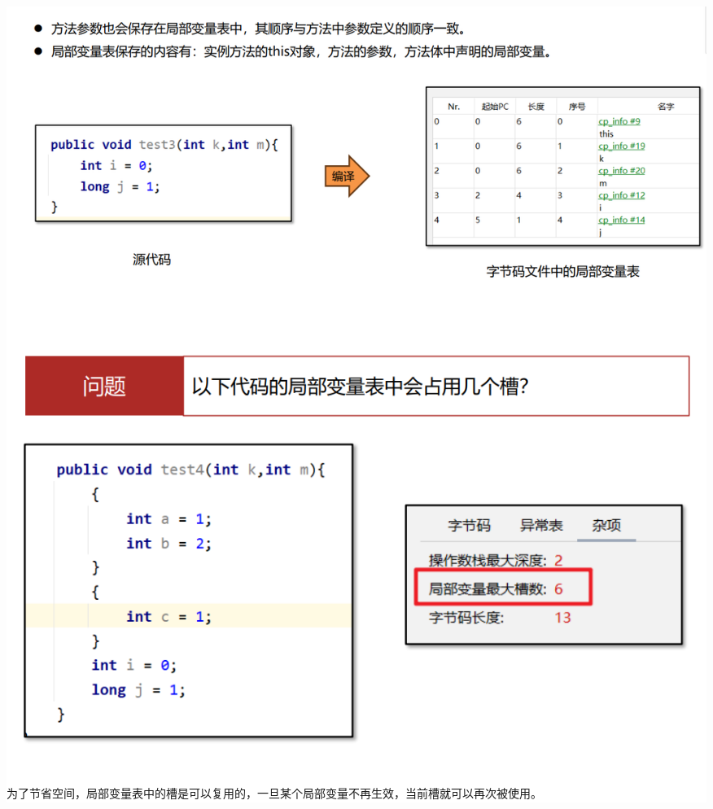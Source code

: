 ![](./JVM-基础篇.assets/20231027160524.png)

![](./JVM-基础篇.assets/20231027160655.png)

为了节省空间，局部变量表中的槽是可以复用的，一旦某个局部变量不再生效，当前槽就可以再次被使用。
